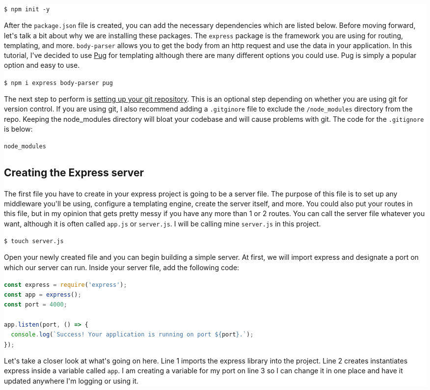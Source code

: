 ```bash:title=Terminal
$ npm init -y
```

After the `package.json` file is created, you can add the necessary dependencies which are listed below. Before moving forward, let's talk a bit about why we are installing these packages. The `express` package is the framework you are using for routing, templating, and more. `body-parser` allows you to get the body from an http request and use the data in your application. In this tutorial, I've decided to use [Pug](https://pugjs.org/api/getting-started.html) for templating although there are many different options you could use. Pug is simply a popular option and easy to use.

```bash:title=Terminal
$ npm i express body-parser pug
```

The next step to perform is [setting up your git repository](/blog/take-snapshots-of-your-project-with-git). This is an optional step depending on whether you are using git for version control. If you are using git, I also recommend adding a `.gitginore` file to exclude the `/node_modules` directory from the repo. Keeping the node_modules directory will bloat your codebase and will cause problems with git. The code for the `.gitignore` is below:

```txt:title=.gitignore
node_modules
```

## Creating the Express server

The first file you have to create in your express project is going to be a server file. The purpose of this file is to set up any middleware you'll be using, configure a templating engine, create the server itself, and more. You could also put your routes in this file, but in my opinion that gets pretty messy if you have any more than 1 or 2 routes. You can call the server file whatever you want, although it is often called `app.js` or `server.js`. I will be calling mine `server.js` in this project.

```bash:title=Terminal
$ touch server.js
```

Open your newly created file and you can begin building a simple server. At first, we will import express and designate a port on which our server can run. Inside your server file, add the following code:

```js:title=server.js
const express = require('express');
const app = express();
const port = 4000;

app.listen(port, () => {
  console.log(`Success! Your application is running on port ${port}.`);
});
```

Let's take a closer look at what's going on here. Line 1 imports the express library into the project. Line 2 creates instantiates express inside a variable called `app`. I am creating a variable for my port on line 3 so I can change it in one place and have it updated anywhere I'm logging or using it.
